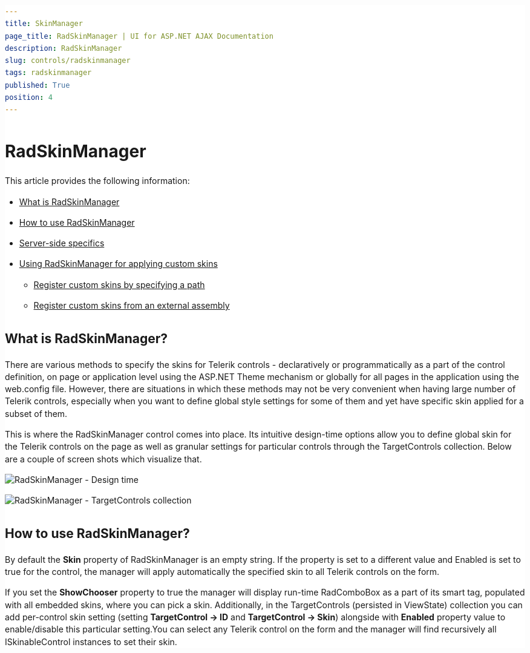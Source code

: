 ```yaml
---
title: SkinManager
page_title: RadSkinManager | UI for ASP.NET AJAX Documentation
description: RadSkinManager
slug: controls/radskinmanager
tags: radskinmanager
published: True
position: 4
---
```


# RadSkinManager

This article provides the following information:

* [What is RadSkinManager](#what-is-radskinmanager)

* [How to use RadSkinManager](#how-to-use-radskinmanager)

* [Server-side specifics](#server-side-specifics)

* [Using RadSkinManager for applying custom skins](#using-radskinmanager-for-applying-custom-skins)

   * [Register custom skins by specifying a path](#loading-skins-by-specifying-a-path)

   * [Register custom skins from an external assembly](#loading-skins-from-an-external-assembly)

## What is RadSkinManager?

There are various methods to specify the skins for Telerik controls - declaratively or programmatically as a part of the control definition, on page or application level using the ASP.NET Theme mechanism or globally for all pages in the application using the web.config file. However, there are situations in which these methods may not be very convenient when having large number of Telerik controls, especially when you want to define global style settings for some of them and yet have specific skin applied for a subset of them.

This is where the RadSkinManager control comes into place. Its intuitive design-time options allow you to define global skin for the Telerik controls on the page as well as granular settings for particular controls through the TargetControls collection. Below are a couple of screen shots which visualize that.

![RadSkinManager - Design time](images/radskinmanager_designtime.PNG)

![RadSkinManager - TargetControls collection](images/radskinmanager_targetcontrolscollection.PNG)

## How to use RadSkinManager?

By default the **Skin** property of RadSkinManager is an empty string. If the property is set to a different value and Enabled is set to true for the control, the manager will apply automatically the specified skin to all Telerik controls on the form.

If you set the **ShowChooser** property to true the manager will display run-time RadComboBox as a part of its smart tag, populated with all embedded skins, where you can pick a skin. Additionally, in the TargetControls (persisted in ViewState) collection you can add per-control skin setting (setting **TargetControl -> ID** and **TargetControl -> Skin**) alongside with **Enabled** property value to enable/disable this particular setting.You can select any Telerik control on the form and the manager will find recursively all ISkinableControl instances to set their skin.
